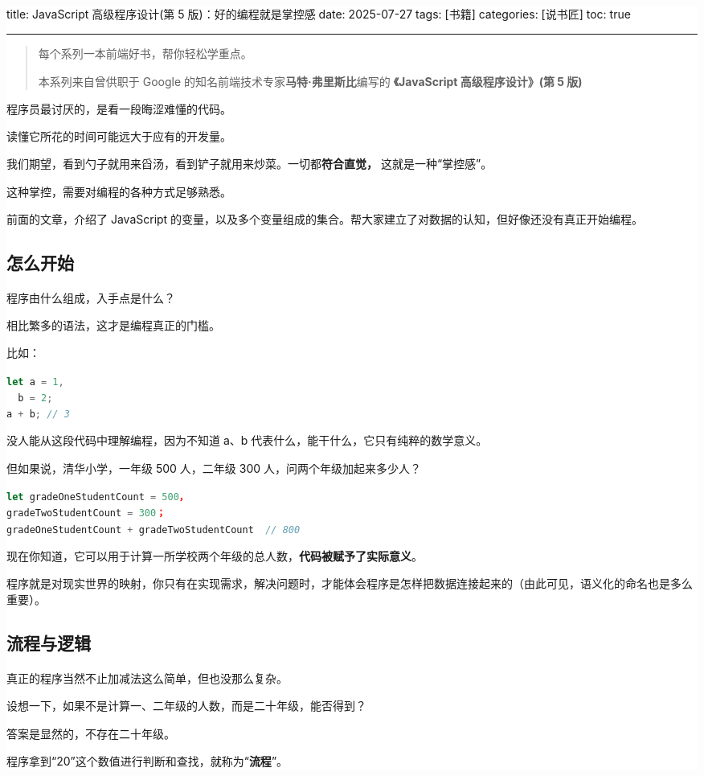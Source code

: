 title: JavaScript 高级程序设计(第 5 版)：好的编程就是掌控感
date: 2025-07-27
tags: [书籍]
categories: [说书匠]
toc: true

---

> 每个系列一本前端好书，帮你轻松学重点。
>
> 本系列来自曾供职于 Google 的知名前端技术专家**马特·弗里斯比**编写的 **《JavaScript 高级程序设计》(第 5 版)**

程序员最讨厌的，是看一段晦涩难懂的代码。

读懂它所花的时间可能远大于应有的开发量。

我们期望，看到勺子就用来舀汤，看到铲子就用来炒菜。一切都**符合直觉，** 这就是一种“掌控感”。

这种掌控，需要对编程的各种方式足够熟悉。

前面的文章，介绍了 JavaScript 的变量，以及多个变量组成的集合。帮大家建立了对数据的认知，但好像还没有真正开始编程。

## 怎么开始

程序由什么组成，入手点是什么？

相比繁多的语法，这才是编程真正的门槛。

比如：

```javascript
let a = 1,
  b = 2;
a + b; // 3
```

没人能从这段代码中理解编程，因为不知道 a、b 代表什么，能干什么，它只有纯粹的数学意义。

但如果说，清华小学，一年级 500 人，二年级 300 人，问两个年级加起来多少人？

```javascript
let gradeOneStudentCount = 500，
gradeTwoStudentCount = 300；
gradeOneStudentCount + gradeTwoStudentCount  // 800
```

现在你知道，它可以用于计算一所学校两个年级的总人数，**代码被赋予了实际意义**。

程序就是对现实世界的映射，你只有在实现需求，解决问题时，才能体会程序是怎样把数据连接起来的（由此可见，语义化的命名也是多么重要）。

## 流程与逻辑

真正的程序当然不止加减法这么简单，但也没那么复杂。

设想一下，如果不是计算一、二年级的人数，而是二十年级，能否得到？

答案是显然的，不存在二十年级。

程序拿到“20”这个数值进行判断和查找，就称为“**流程**”。
